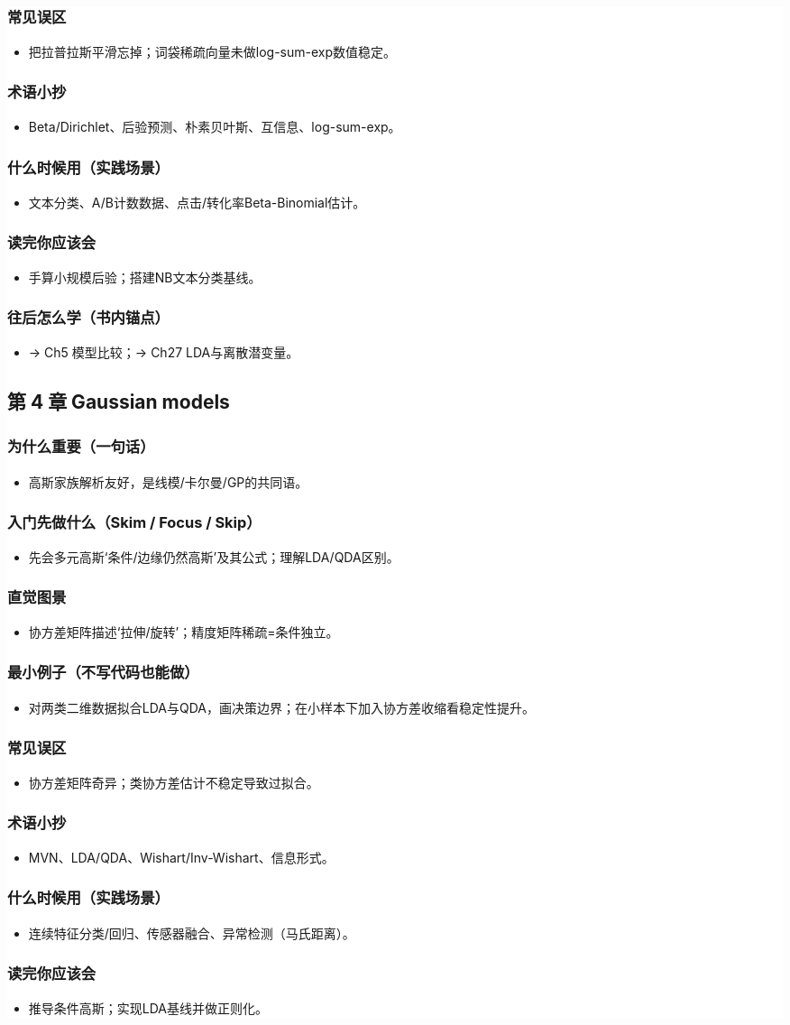 
### 常见误区
- 把拉普拉斯平滑忘掉；词袋稀疏向量未做log-sum-exp数值稳定。


### 术语小抄
- Beta/Dirichlet、后验预测、朴素贝叶斯、互信息、log-sum-exp。


### 什么时候用（实践场景）
- 文本分类、A/B计数数据、点击/转化率Beta-Binomial估计。


### 读完你应该会
- 手算小规模后验；搭建NB文本分类基线。


### 往后怎么学（书内锚点）
- → Ch5 模型比较；→ Ch27 LDA与离散潜变量。


## 第 4 章 Gaussian models


### 为什么重要（一句话）
- 高斯家族解析友好，是线模/卡尔曼/GP的共同语。


### 入门先做什么（Skim / Focus / Skip）
- 先会多元高斯‘条件/边缘仍然高斯’及其公式；理解LDA/QDA区别。


### 直觉图景
- 协方差矩阵描述‘拉伸/旋转’；精度矩阵稀疏=条件独立。


### 最小例子（不写代码也能做）
- 对两类二维数据拟合LDA与QDA，画决策边界；在小样本下加入协方差收缩看稳定性提升。


### 常见误区
- 协方差矩阵奇异；类协方差估计不稳定导致过拟合。


### 术语小抄
- MVN、LDA/QDA、Wishart/Inv-Wishart、信息形式。


### 什么时候用（实践场景）
- 连续特征分类/回归、传感器融合、异常检测（马氏距离）。


### 读完你应该会
- 推导条件高斯；实现LDA基线并做正则化。

